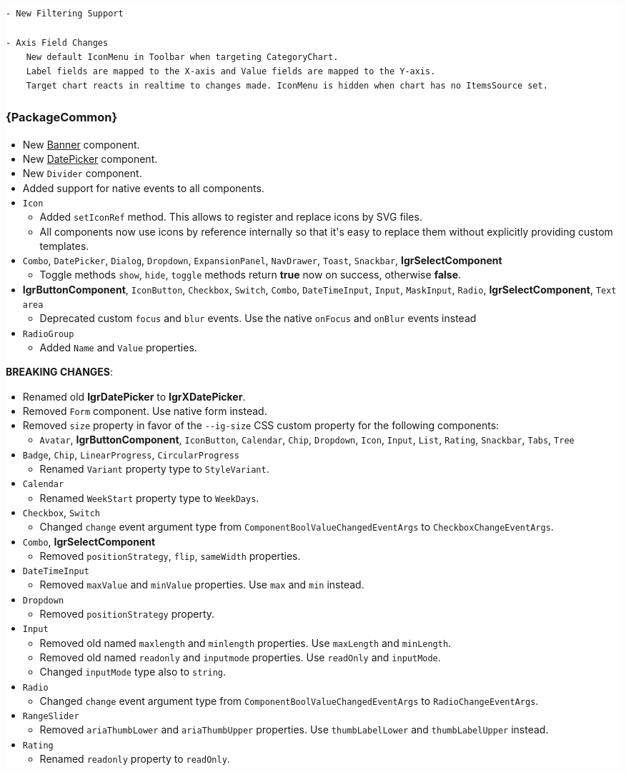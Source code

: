     - New Filtering Support

    - Axis Field Changes
        New default IconMenu in Toolbar when targeting CategoryChart.
        Label fields are mapped to the X-axis and Value fields are mapped to the Y-axis.
        Target chart reacts in realtime to changes made. IconMenu is hidden when chart has no ItemsSource set.

### {PackageCommon}

- New [Banner](notifications/banner.md) component.
- New [DatePicker](scheduling/date-picker.md) component.
- New `Divider` component.
- Added support for native events to all components.
- `Icon`
  - Added `setIconRef` method. This allows to register and replace icons by SVG files.
  - All components now use icons by reference internally so that it's easy to replace them without explicitly providing custom templates.
- `Combo`, `DatePicker`, `Dialog`, `Dropdown`,  `ExpansionPanel`, `NavDrawer`, `Toast`, `Snackbar`, **IgrSelectComponent**
  - Toggle methods `show`, `hide`, `toggle` methods return **true** now on success, otherwise **false**.
- **IgrButtonComponent**, `IconButton`, `Checkbox`, `Switch`, `Combo`, `DateTimeInput`, `Input`, `MaskInput`, `Radio`, **IgrSelectComponent**, `Textarea`
  - Deprecated custom `focus` and `blur` events. Use the native `onFocus` and `onBlur` events instead
- `RadioGroup`
  - Added `Name` and `Value` properties.

**BREAKING CHANGES**:

- Renamed old **IgrDatePicker** to **IgrXDatePicker**.
- Removed `Form` component. Use native form instead.
- Removed `size` property in favor of the `--ig-size` CSS custom property for the following components:
  - `Avatar`,  **IgrButtonComponent**, `IconButton`, `Calendar`, `Chip`, `Dropdown`, `Icon`, `Input`, `List`, `Rating`, `Snackbar`, `Tabs`, `Tree`
- `Badge`, `Chip`, `LinearProgress`, `CircularProgress`
  - Renamed `Variant` property type to `StyleVariant`.
- `Calendar`
  - Renamed `WeekStart` property type to `WeekDays`.
- `Checkbox`, `Switch`
  - Changed `change` event argument type from `ComponentBoolValueChangedEventArgs` to `CheckboxChangeEventArgs`.
- `Combo`, **IgrSelectComponent**
  - Removed `positionStrategy`, `flip`, `sameWidth` properties.
- `DateTimeInput`
  - Removed `maxValue` and `minValue` properties. Use `max` and `min` instead.
- `Dropdown`
  - Removed `positionStrategy` property.
- `Input`
  - Removed old named `maxlength` and `minlength` properties. Use `maxLength` and `minLength`.
  - Removed old named `readonly` and `inputmode` properties. Use `readOnly` and `inputMode`.
  - Changed `inputMode` type also to `string`.
- `Radio`
  - Changed `change` event argument type from `ComponentBoolValueChangedEventArgs` to `RadioChangeEventArgs`.
- `RangeSlider`
  - Removed `ariaThumbLower` and `ariaThumbUpper` properties. Use `thumbLabelLower` and `thumbLabelUpper` instead.
- `Rating`
  - Renamed `readonly` property to `readOnly`.
